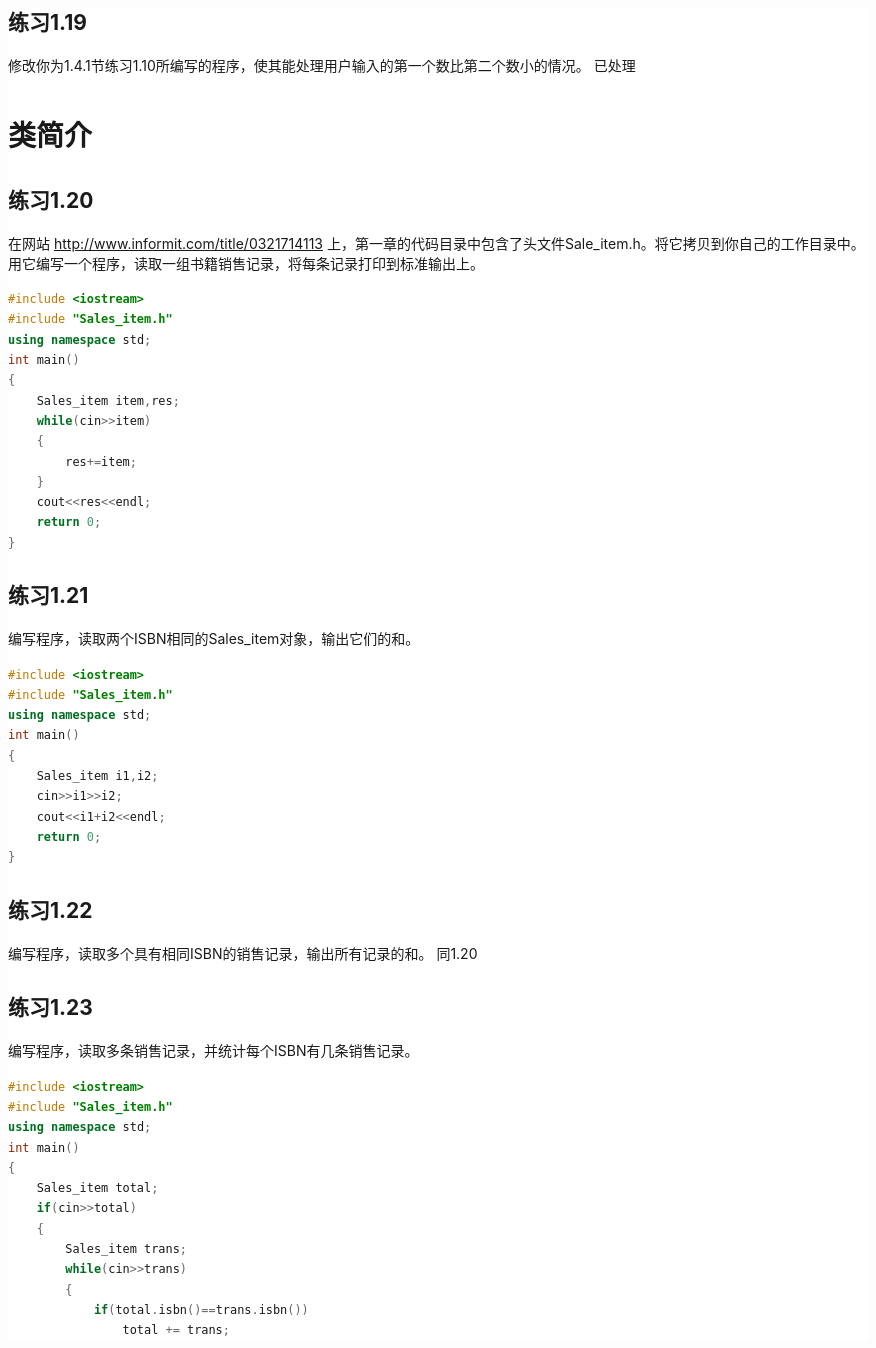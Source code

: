 ## 练习1.19
修改你为1.4.1节练习1.10所编写的程序，使其能处理用户输入的第一个数比第二个数小的情况。
已处理


#  类简介

## 练习1.20
在网站 http://www.informit.com/title/0321714113 上，第一章的代码目录中包含了头文件Sale_item.h。将它拷贝到你自己的工作目录中。用它编写一个程序，读取一组书籍销售记录，将每条记录打印到标准输出上。
```c++
#include <iostream>
#include "Sales_item.h"
using namespace std;
int main()
{
    Sales_item item,res;
    while(cin>>item)
    {
        res+=item;
    }
    cout<<res<<endl;
    return 0;
}
```

## 练习1.21
编写程序，读取两个ISBN相同的Sales_item对象，输出它们的和。
```c++
#include <iostream>
#include "Sales_item.h"
using namespace std;
int main()
{
    Sales_item i1,i2;
    cin>>i1>>i2;
    cout<<i1+i2<<endl;
    return 0;
}
```
## 练习1.22
编写程序，读取多个具有相同ISBN的销售记录，输出所有记录的和。
同1.20

## 练习1.23
编写程序，读取多条销售记录，并统计每个ISBN有几条销售记录。
```c++
#include <iostream>
#include "Sales_item.h"
using namespace std;
int main()
{
    Sales_item total;
    if(cin>>total)
    {
        Sales_item trans;
        while(cin>>trans)
        {
            if(total.isbn()==trans.isbn())
                total += trans;
```